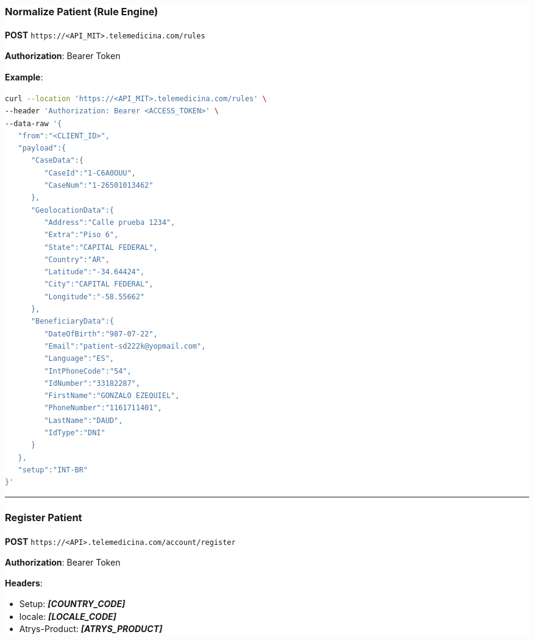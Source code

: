 
### Normalize Patient (Rule Engine)

**POST** `https://<API_MIT>.telemedicina.com/rules`

**Authorization**: Bearer Token

**Example**:

```bash
curl --location 'https://<API_MIT>.telemedicina.com/rules' \
--header 'Authorization: Bearer <ACCESS_TOKEN>' \
--data-raw '{
   "from":"<CLIENT_ID>",
   "payload":{
      "CaseData":{
         "CaseId":"1-C6A0OUU",
         "CaseNum":"1-26501013462"
      },
      "GeolocationData":{
         "Address":"Calle prueba 1234",
         "Extra":"Piso 6",
         "State":"CAPITAL FEDERAL",
         "Country":"AR",
         "Latitude":"-34.64424",
         "City":"CAPITAL FEDERAL",
         "Longitude":"-58.55662"
      },
      "BeneficiaryData":{
         "DateOfBirth":"987-07-22",
         "Email":"patient-sd222k@yopmail.com",
         "Language":"ES",
         "IntPhoneCode":"54",
         "IdNumber":"33182287",
         "FirstName":"GONZALO EZEQUIEL",
         "PhoneNumber":"1161711401",
         "LastName":"DAUD",
         "IdType":"DNI"
      }
   },
   "setup":"INT-BR"
}'
```

---

### Register Patient

**POST** `https://<API>.telemedicina.com/account/register`

**Authorization**: Bearer Token

**Headers**:

- Setup: **_[COUNTRY_CODE]_**
- locale: **_[LOCALE_CODE]_**
- Atrys-Product: **_[ATRYS_PRODUCT]_**
